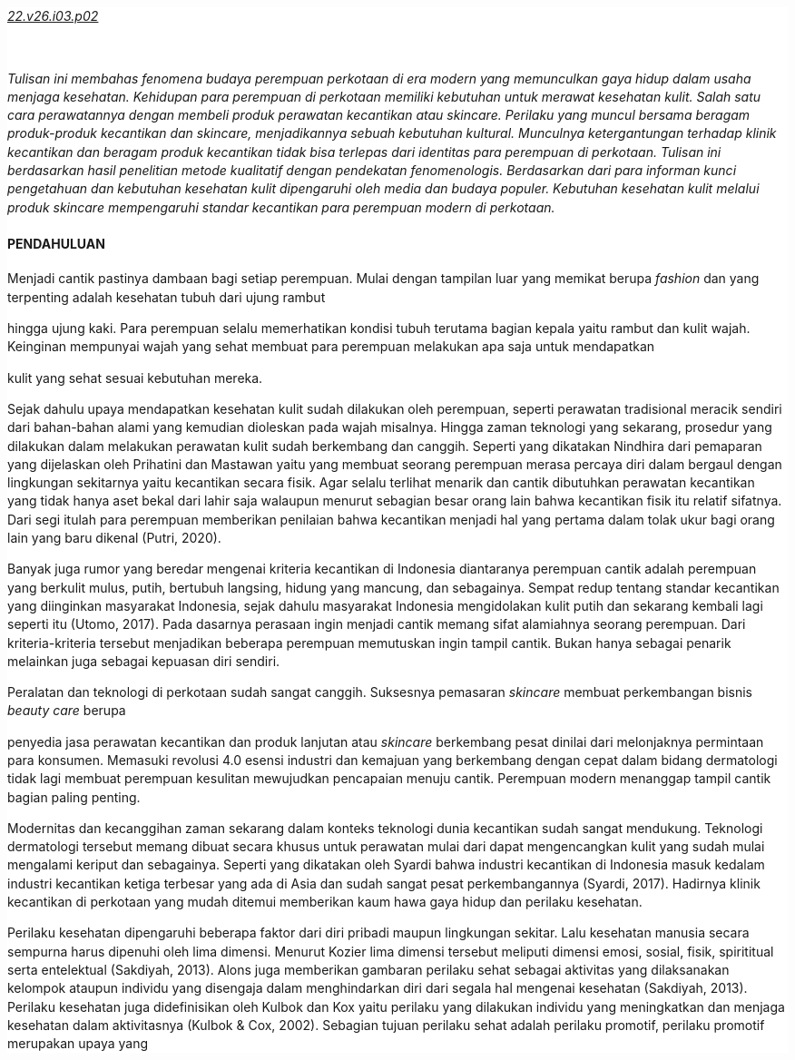 <p><a href="https://doi.org/10.24843/JH.2022.v26.i03.p02"><span class="font2" style="font-style:italic;text-decoration:underline;">22.v26.i03.p02</span></a></p>
</div><br clear="all">
<p><span class="font2" style="font-style:italic;">Tulisan ini membahas fenomena budaya perempuan perkotaan di era modern yang memunculkan gaya hidup dalam usaha menjaga kesehatan. Kehidupan para perempuan di perkotaan memiliki kebutuhan untuk merawat kesehatan kulit. Salah satu cara perawatannya dengan membeli produk perawatan kecantikan atau skincare. Perilaku yang muncul bersama beragam produk-produk kecantikan dan skincare, menjadikannya sebuah kebutuhan kultural. Munculnya ketergantungan terhadap klinik kecantikan dan beragam produk kecantikan tidak bisa terlepas dari identitas para perempuan di perkotaan. Tulisan ini berdasarkan hasil penelitian metode kualitatif dengan pendekatan fenomenologis. Berdasarkan dari para informan kunci pengetahuan dan kebutuhan kesehatan kulit dipengaruhi oleh media dan budaya populer. Kebutuhan kesehatan kulit melalui produk skincare mempengaruhi standar kecantikan para perempuan modern di perkotaan.</span></p>
<h4><a name="bookmark6"></a><span class="font4" style="font-weight:bold;"><a name="bookmark7"></a>PENDAHULUAN</span></h4>
<p><span class="font4">Menjadi cantik pastinya dambaan bagi setiap perempuan. Mulai dengan tampilan luar yang memikat berupa </span><span class="font4" style="font-style:italic;">fashion</span><span class="font4"> dan yang terpenting adalah kesehatan tubuh dari ujung rambut</span></p>
<p><span class="font4">hingga ujung kaki. Para perempuan selalu memerhatikan kondisi tubuh terutama bagian kepala yaitu rambut dan kulit wajah. Keinginan mempunyai wajah yang sehat membuat para perempuan melakukan apa saja untuk mendapatkan</span></p>
<p><span class="font4">kulit yang sehat sesuai kebutuhan mereka.</span></p>
<p><span class="font4">Sejak dahulu upaya mendapatkan kesehatan kulit sudah dilakukan oleh perempuan, seperti perawatan tradisional meracik sendiri dari bahan-bahan alami yang kemudian dioleskan pada wajah misalnya. Hingga zaman teknologi yang sekarang, prosedur yang dilakukan dalam melakukan perawatan kulit sudah berkembang dan canggih. Seperti yang dikatakan Nindhira dari pemaparan yang dijelaskan oleh Prihatini dan Mastawan yaitu yang membuat seorang perempuan merasa percaya diri dalam bergaul dengan lingkungan sekitarnya yaitu kecantikan secara fisik. Agar selalu terlihat menarik dan cantik dibutuhkan perawatan kecantikan yang tidak hanya aset bekal dari lahir saja walaupun menurut sebagian besar orang lain bahwa kecantikan fisik itu relatif sifatnya. Dari segi itulah para perempuan memberikan penilaian bahwa kecantikan menjadi hal yang pertama dalam tolak ukur bagi orang lain yang baru dikenal (Putri, 2020).</span></p>
<p><span class="font4">Banyak juga rumor yang beredar mengenai kriteria kecantikan di Indonesia diantaranya perempuan cantik adalah perempuan yang berkulit mulus, putih, bertubuh langsing, hidung yang mancung, dan sebagainya. Sempat redup tentang standar kecantikan yang diinginkan masyarakat Indonesia, sejak dahulu masyarakat Indonesia mengidolakan kulit putih dan sekarang kembali lagi seperti itu (Utomo, 2017). Pada dasarnya perasaan ingin menjadi cantik memang sifat alamiahnya seorang perempuan. Dari kriteria-kriteria tersebut menjadikan beberapa perempuan memutuskan ingin tampil cantik. Bukan hanya sebagai penarik melainkan juga sebagai kepuasan diri sendiri.</span></p>
<p><span class="font4">Peralatan dan teknologi di perkotaan sudah sangat canggih. Suksesnya pemasaran </span><span class="font4" style="font-style:italic;">skincare</span><span class="font4"> membuat perkembangan bisnis </span><span class="font4" style="font-style:italic;">beauty care</span><span class="font4"> berupa</span></p>
<p><span class="font4">penyedia jasa perawatan kecantikan dan produk lanjutan atau </span><span class="font4" style="font-style:italic;">skincare </span><span class="font4">berkembang pesat dinilai dari melonjaknya permintaan para konsumen. Memasuki revolusi 4.0 esensi industri dan kemajuan yang berkembang dengan cepat dalam bidang dermatologi tidak lagi membuat perempuan kesulitan mewujudkan pencapaian menuju cantik. Perempuan modern menanggap tampil cantik bagian paling penting.</span></p>
<p><span class="font4">Modernitas dan kecanggihan zaman sekarang dalam konteks teknologi dunia kecantikan sudah sangat mendukung. Teknologi dermatologi tersebut memang dibuat secara khusus untuk perawatan mulai dari dapat mengencangkan kulit yang sudah mulai mengalami keriput dan sebagainya. Seperti yang dikatakan oleh Syardi bahwa industri kecantikan di Indonesia masuk kedalam industri kecantikan ketiga terbesar yang ada di Asia dan sudah sangat pesat perkembangannya (Syardi, 2017). Hadirnya klinik kecantikan di perkotaan yang mudah ditemui memberikan kaum hawa gaya hidup dan perilaku kesehatan.</span></p>
<p><span class="font4">Perilaku kesehatan dipengaruhi beberapa faktor dari diri pribadi maupun lingkungan sekitar. Lalu kesehatan manusia secara sempurna harus dipenuhi oleh lima dimensi. Menurut Kozier lima dimensi tersebut meliputi dimensi emosi, sosial, fisik, spirititual serta entelektual (Sakdiyah, 2013). Alons juga memberikan gambaran perilaku sehat sebagai aktivitas yang dilaksanakan kelompok ataupun individu yang disengaja dalam menghindarkan diri dari segala hal mengenai kesehatan (Sakdiyah, 2013). Perilaku kesehatan juga didefinisikan oleh Kulbok dan Kox yaitu perilaku yang dilakukan individu yang meningkatkan dan menjaga kesehatan dalam aktivitasnya (Kulbok &amp;&nbsp;Cox, 2002). Sebagian tujuan perilaku sehat adalah perilaku promotif, perilaku promotif merupakan upaya yang</span></p>